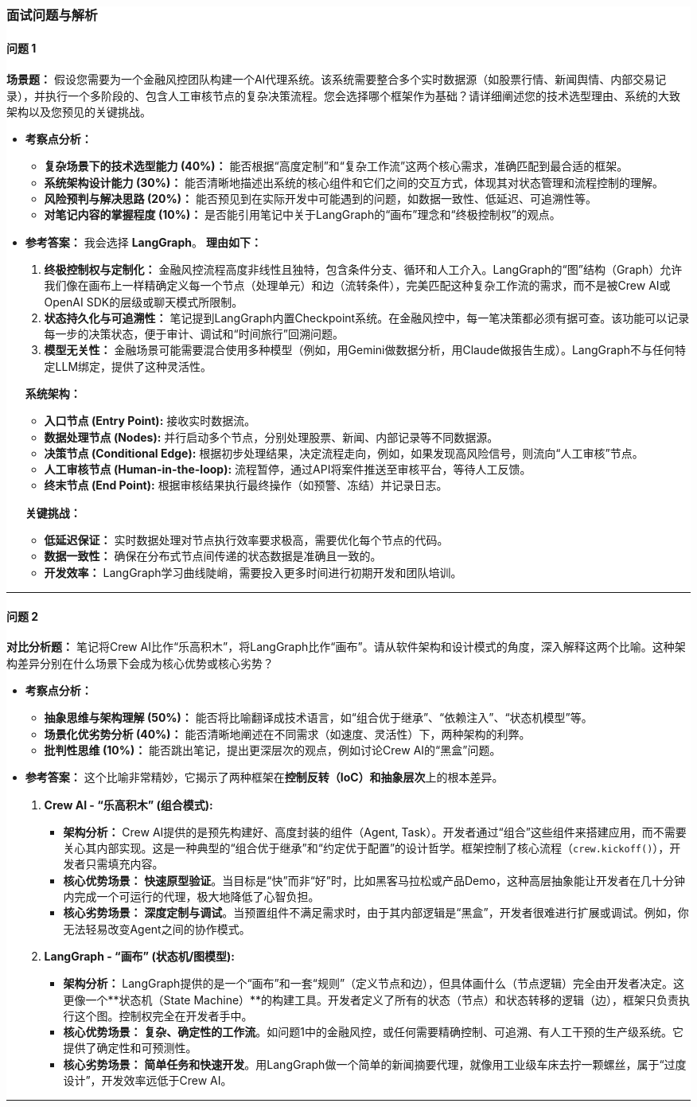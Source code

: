 ### **面试问题与解析**

#### **问题 1**

**场景题：** 假设您需要为一个金融风控团队构建一个AI代理系统。该系统需要整合多个实时数据源（如股票行情、新闻舆情、内部交易记录），并执行一个多阶段的、包含人工审核节点的复杂决策流程。您会选择哪个框架作为基础？请详细阐述您的技术选型理由、系统的大致架构以及您预见的关键挑战。

*   **考察点分析：**
    *   **复杂场景下的技术选型能力 (40%)：** 能否根据“高度定制”和“复杂工作流”这两个核心需求，准确匹配到最合适的框架。
    *   **系统架构设计能力 (30%)：** 能否清晰地描述出系统的核心组件和它们之间的交互方式，体现其对状态管理和流程控制的理解。
    *   **风险预判与解决思路 (20%)：** 能否预见到在实际开发中可能遇到的问题，如数据一致性、低延迟、可追溯性等。
    *   **对笔记内容的掌握程度 (10%)：** 是否能引用笔记中关于LangGraph的“画布”理念和“终极控制权”的观点。

*   **参考答案：**
    我会选择 **LangGraph**。
    **理由如下：**
    1.  **终极控制权与定制化：** 金融风控流程高度非线性且独特，包含条件分支、循环和人工介入。LangGraph的“图”结构（Graph）允许我们像在画布上一样精确定义每一个节点（处理单元）和边（流转条件），完美匹配这种复杂工作流的需求，而不是被Crew AI或OpenAI SDK的层级或聊天模式所限制。
    2.  **状态持久化与可追溯性：** 笔记提到LangGraph内置Checkpoint系统。在金融风控中，每一笔决策都必须有据可查。该功能可以记录每一步的决策状态，便于审计、调试和“时间旅行”回溯问题。
    3.  **模型无关性：** 金融场景可能需要混合使用多种模型（例如，用Gemini做数据分析，用Claude做报告生成）。LangGraph不与任何特定LLM绑定，提供了这种灵活性。

    **系统架构：**
    *   **入口节点 (Entry Point):** 接收实时数据流。
    *   **数据处理节点 (Nodes):** 并行启动多个节点，分别处理股票、新闻、内部记录等不同数据源。
    *   **决策节点 (Conditional Edge):** 根据初步处理结果，决定流程走向，例如，如果发现高风险信号，则流向“人工审核”节点。
    *   **人工审核节点 (Human-in-the-loop):** 流程暂停，通过API将案件推送至审核平台，等待人工反馈。
    *   **终末节点 (End Point):** 根据审核结果执行最终操作（如预警、冻结）并记录日志。

    **关键挑战：**
    *   **低延迟保证：** 实时数据处理对节点执行效率要求极高，需要优化每个节点的代码。
    *   **数据一致性：** 确保在分布式节点间传递的状态数据是准确且一致的。
    *   **开发效率：** LangGraph学习曲线陡峭，需要投入更多时间进行初期开发和团队培训。

---

#### **问题 2**

**对比分析题：** 笔记将Crew AI比作“乐高积木”，将LangGraph比作“画布”。请从软件架构和设计模式的角度，深入解释这两个比喻。这种架构差异分别在什么场景下会成为核心优势或核心劣势？

*   **考察点分析：**
    *   **抽象思维与架构理解 (50%)：** 能否将比喻翻译成技术语言，如“组合优于继承”、“依赖注入”、“状态机模型”等。
    *   **场景化优劣势分析 (40%)：** 能否清晰地阐述在不同需求（如速度、灵活性）下，两种架构的利弊。
    *   **批判性思维 (10%)：** 能否跳出笔记，提出更深层次的观点，例如讨论Crew AI的“黑盒”问题。

*   **参考答案：**
    这个比喻非常精妙，它揭示了两种框架在**控制反转（IoC）**和**抽象层次**上的根本差异。

    1.  **Crew AI - “乐高积木” (组合模式):**
        *   **架构分析：** Crew AI提供的是预先构建好、高度封装的组件（Agent, Task）。开发者通过“组合”这些组件来搭建应用，而不需要关心其内部实现。这是一种典型的“组合优于继承”和“约定优于配置”的设计哲学。框架控制了核心流程（`crew.kickoff()`），开发者只需填充内容。
        *   **核心优势场景：** **快速原型验证**。当目标是“快”而非“好”时，比如黑客马拉松或产品Demo，这种高层抽象能让开发者在几十分钟内完成一个可运行的代理，极大地降低了心智负担。
        *   **核心劣势场景：** **深度定制与调试**。当预置组件不满足需求时，由于其内部逻辑是“黑盒”，开发者很难进行扩展或调试。例如，你无法轻易改变Agent之间的协作模式。

    2.  **LangGraph - “画布” (状态机/图模型):**
        *   **架构分析：** LangGraph提供的是一个“画布”和一套“规则”（定义节点和边），但具体画什么（节点逻辑）完全由开发者决定。这更像一个**状态机（State Machine）**的构建工具。开发者定义了所有的状态（节点）和状态转移的逻辑（边），框架只负责执行这个图。控制权完全在开发者手中。
        *   **核心优势场景：** **复杂、确定性的工作流**。如问题1中的金融风控，或任何需要精确控制、可追溯、有人工干预的生产级系统。它提供了确定性和可预测性。
        *   **核心劣势场景：** **简单任务和快速开发**。用LangGraph做一个简单的新闻摘要代理，就像用工业级车床去拧一颗螺丝，属于“过度设计”，开发效率远低于Crew AI。

---